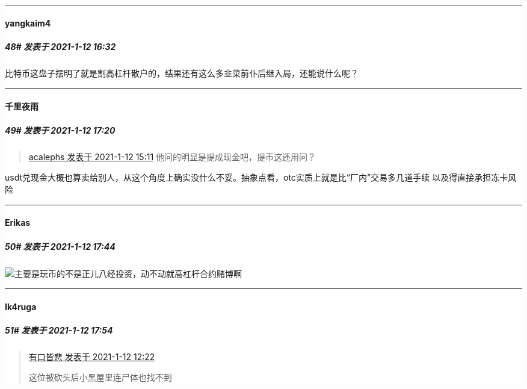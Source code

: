 





*****

####  yangkaim4  
##### 48#       发表于 2021-1-12 16:32




比特币这盘子摆明了就是割高杠杆散户的，结果还有这么多韭菜前仆后继入局，还能说什么呢？







*****

####  千里夜雨  
##### 49#       发表于 2021-1-12 17:20



<blockquote><a href="httphttps://bbs.saraba1st.com/2b/forum.php?mod=redirect&amp;goto=findpost&amp;pid=50011695&amp;ptid=1982331" target="_blank">acalephs 发表于 2021-1-12 15:11</a>
他问的明显是提成现金吧，提币这还用问？</blockquote>
usdt兑现金大概也算卖给别人，从这个角度上确实没什么不妥。抽象点看，otc实质上就是比“厂内”交易多几道手续
以及得直接承担冻卡风险







*****

####  Erikas  
##### 50#       发表于 2021-1-12 17:44



<img src="https://static.saraba1st.com/image/smiley/face2017/001.png" referrerpolicy="no-referrer">主要是玩币的不是正儿八经投资，动不动就高杠杆合约赌博啊







*****

####  Ik4ruga  
##### 51#       发表于 2021-1-12 17:54



<blockquote><a href="httphttps://bbs.saraba1st.com/2b/forum.php?mod=redirect&amp;goto=findpost&amp;pid=50009934&amp;ptid=1982331" target="_blank">有口皆悲 发表于 2021-1-12 12:22</a>

这位被砍头后小黑屋里连尸体也找不到
